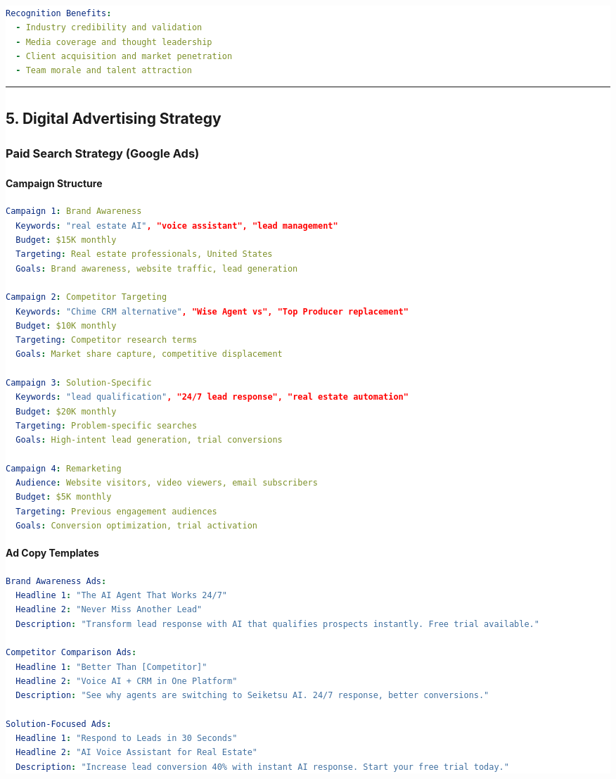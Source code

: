 ```yaml
Recognition Benefits:
  - Industry credibility and validation
  - Media coverage and thought leadership
  - Client acquisition and market penetration
  - Team morale and talent attraction
```

---

## 5. Digital Advertising Strategy

### Paid Search Strategy (Google Ads)

#### Campaign Structure
```yaml
Campaign 1: Brand Awareness
  Keywords: "real estate AI", "voice assistant", "lead management"
  Budget: $15K monthly
  Targeting: Real estate professionals, United States
  Goals: Brand awareness, website traffic, lead generation

Campaign 2: Competitor Targeting
  Keywords: "Chime CRM alternative", "Wise Agent vs", "Top Producer replacement"
  Budget: $10K monthly
  Targeting: Competitor research terms
  Goals: Market share capture, competitive displacement

Campaign 3: Solution-Specific
  Keywords: "lead qualification", "24/7 lead response", "real estate automation"
  Budget: $20K monthly
  Targeting: Problem-specific searches
  Goals: High-intent lead generation, trial conversions

Campaign 4: Remarketing
  Audience: Website visitors, video viewers, email subscribers
  Budget: $5K monthly
  Targeting: Previous engagement audiences
  Goals: Conversion optimization, trial activation
```

#### Ad Copy Templates
```yaml
Brand Awareness Ads:
  Headline 1: "The AI Agent That Works 24/7"
  Headline 2: "Never Miss Another Lead"
  Description: "Transform lead response with AI that qualifies prospects instantly. Free trial available."

Competitor Comparison Ads:
  Headline 1: "Better Than [Competitor]"
  Headline 2: "Voice AI + CRM in One Platform"
  Description: "See why agents are switching to Seiketsu AI. 24/7 response, better conversions."

Solution-Focused Ads:
  Headline 1: "Respond to Leads in 30 Seconds"
  Headline 2: "AI Voice Assistant for Real Estate"
  Description: "Increase lead conversion 40% with instant AI response. Start your free trial today."
```
